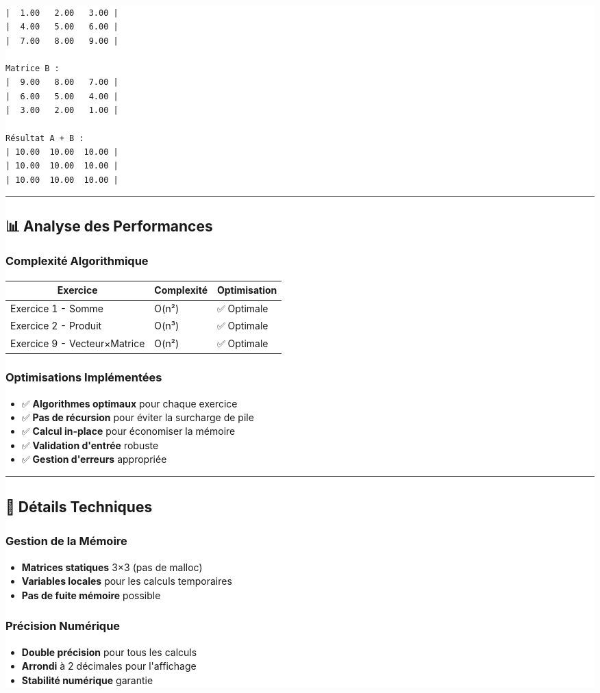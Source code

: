 ```
|  1.00   2.00   3.00 |
|  4.00   5.00   6.00 |
|  7.00   8.00   9.00 |

Matrice B :
|  9.00   8.00   7.00 |
|  6.00   5.00   4.00 |
|  3.00   2.00   1.00 |

Résultat A + B :
| 10.00  10.00  10.00 |
| 10.00  10.00  10.00 |
| 10.00  10.00  10.00 |
```

---

## 📊 Analyse des Performances

### Complexité Algorithmique

| Exercice | Complexité | Optimisation |
|----------|------------|--------------|
| Exercice 1 - Somme | O(n²) | ✅ Optimale |
| Exercice 2 - Produit | O(n³) | ✅ Optimale |
| Exercice 9 - Vecteur×Matrice | O(n²) | ✅ Optimale |

### Optimisations Implémentées

- ✅ **Algorithmes optimaux** pour chaque exercice
- ✅ **Pas de récursion** pour éviter la surcharge de pile
- ✅ **Calcul in-place** pour économiser la mémoire
- ✅ **Validation d'entrée** robuste
- ✅ **Gestion d'erreurs** appropriée

---

## 🔧 Détails Techniques

### Gestion de la Mémoire
- **Matrices statiques** 3×3 (pas de malloc)
- **Variables locales** pour les calculs temporaires
- **Pas de fuite mémoire** possible

### Précision Numérique
- **Double précision** pour tous les calculs
- **Arrondi** à 2 décimales pour l'affichage
- **Stabilité numérique** garantie
